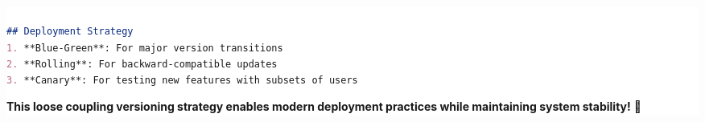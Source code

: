 ```markdown

## Deployment Strategy
1. **Blue-Green**: For major version transitions
2. **Rolling**: For backward-compatible updates
3. **Canary**: For testing new features with subsets of users
```

**This loose coupling versioning strategy enables modern deployment practices while maintaining system stability!** 🎯
